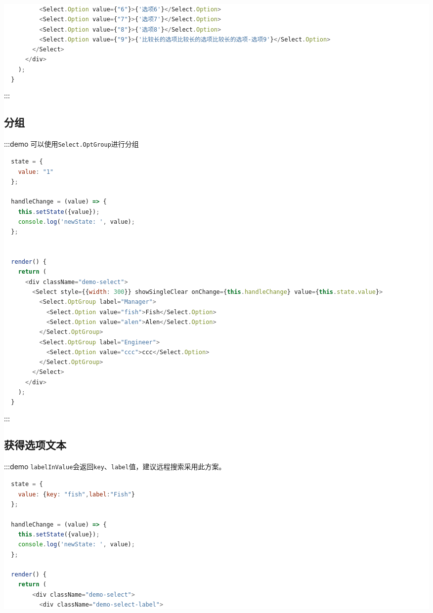 ```js
          <Select.Option value={"6"}>{'选项6'}</Select.Option>
          <Select.Option value={"7"}>{'选项7'}</Select.Option>
          <Select.Option value={"8"}>{'选项8'}</Select.Option>
          <Select.Option value={"9"}>{'比较长的选项比较长的选项比较长的选项-选项9'}</Select.Option>
        </Select>
      </div>
    );
  }
```

:::

## 分组

:::demo 可以使用`Select.OptGroup`进行分组

```js
  state = {
    value: "1"
  };

  handleChange = (value) => {
    this.setState({value});
    console.log('newState: ', value);
  };


  render() {
    return (
      <div className="demo-select">
        <Select style={{width: 300}} showSingleClear onChange={this.handleChange} value={this.state.value}>
          <Select.OptGroup label="Manager">
            <Select.Option value="fish">Fish</Select.Option>
            <Select.Option value="alen">Alen</Select.Option>
          </Select.OptGroup>
          <Select.OptGroup label="Engineer">
            <Select.Option value="ccc">ccc</Select.Option>
          </Select.OptGroup>
        </Select>
      </div>
    );
  }
```

:::

## 获得选项文本

:::demo `labelInValue`会返回`key`、`label`值，建议远程搜索采用此方案。

```js
  state = {
    value: {key: "fish",label:"Fish"}
  };

  handleChange = (value) => {
    this.setState({value});
    console.log('newState: ', value);
  };

  render() {
    return (
        <div className="demo-select">
          <div className="demo-select-label">
```
